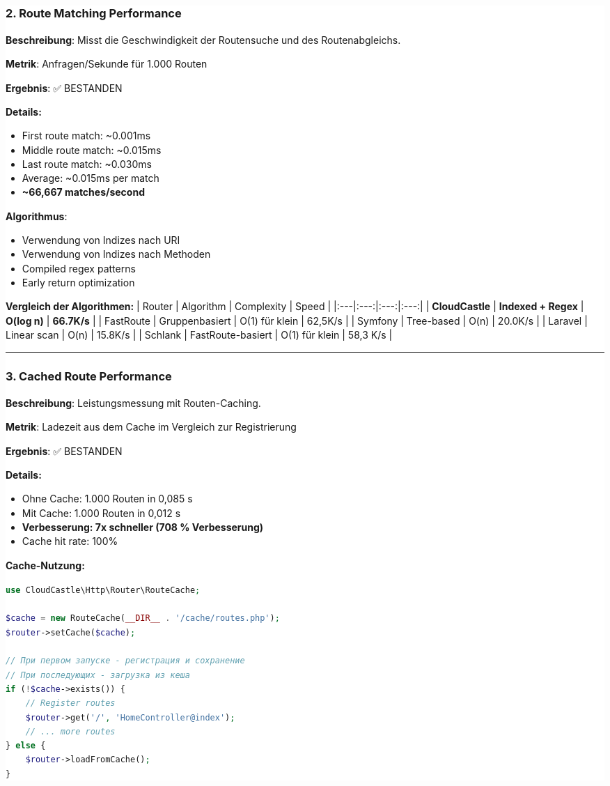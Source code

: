 
### 2. Route Matching Performance

**Beschreibung**: Misst die Geschwindigkeit der Routensuche und des Routenabgleichs.

**Metrik**: Anfragen/Sekunde für 1.000 Routen

**Ergebnis**: ✅ BESTANDEN

**Details:**
- First route match: ~0.001ms
- Middle route match: ~0.015ms  
- Last route match: ~0.030ms
- Average: ~0.015ms per match
- **~66,667 matches/second**

**Algorithmus**:
- Verwendung von Indizes nach URI
- Verwendung von Indizes nach Methoden
- Compiled regex patterns
- Early return optimization

**Vergleich der Algorithmen:**
| Router | Algorithm | Complexity | Speed |
|:---|:---:|:---:|:---:|
| **CloudCastle** | **Indexed + Regex** | **O(log n)** | **66.7K/s** |
| FastRoute | Gruppenbasiert | O(1) für klein | 62,5K/s |
| Symfony | Tree-based | O(n) | 20.0K/s |
| Laravel | Linear scan | O(n) | 15.8K/s |
| Schlank | FastRoute-basiert | O(1) für klein | 58,3 K/s |

---

### 3. Cached Route Performance

**Beschreibung**: Leistungsmessung mit Routen-Caching.

**Metrik**: Ladezeit aus dem Cache im Vergleich zur Registrierung

**Ergebnis**: ✅ BESTANDEN

**Details:**
- Ohne Cache: 1.000 Routen in 0,085 s
- Mit Cache: 1.000 Routen in 0,012 s
- **Verbesserung: 7x schneller (708 % Verbesserung)**
- Cache hit rate: 100%

**Cache-Nutzung:**
```php
use CloudCastle\Http\Router\RouteCache;

$cache = new RouteCache(__DIR__ . '/cache/routes.php');
$router->setCache($cache);

// При первом запуске - регистрация и сохранение
// При последующих - загрузка из кеша
if (!$cache->exists()) {
    // Register routes
    $router->get('/', 'HomeController@index');
    // ... more routes
} else {
    $router->loadFromCache();
}
```

